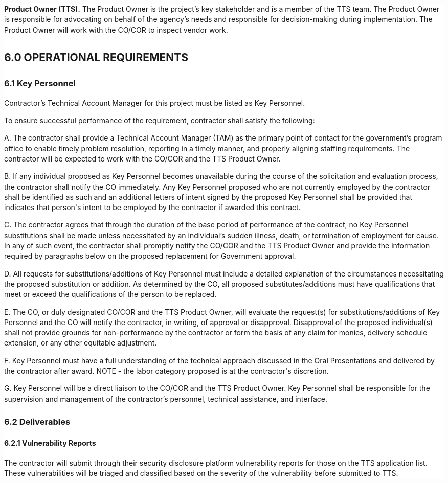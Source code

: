 **Product Owner (TTS).** The Product Owner is the project’s key stakeholder and is a member of the TTS team. The Product Owner is responsible for advocating on behalf of the agency’s needs and responsible for decision-making during implementation. The Product Owner will work with the CO/COR to inspect vendor work.

## 6.0 OPERATIONAL REQUIREMENTS

### 6.1 Key Personnel

Contractor’s Technical Account Manager for this project must be listed as Key Personnel.

To ensure successful performance of the requirement, contractor shall satisfy the following:

A.  The contractor shall provide a Technical Account Manager (TAM) as the primary point of contact for the government’s program office to enable timely problem resolution, reporting in a timely manner, and properly aligning staffing requirements. The contractor will be expected to work with the CO/COR and the TTS Product Owner.

B.  If any individual proposed as Key Personnel becomes unavailable during the course of the solicitation and evaluation process, the contractor shall notify the CO immediately. Any Key Personnel proposed who are not currently employed by the contractor shall be identified as such and an additional letters of intent signed by the proposed Key Personnel shall be provided that indicates that person's intent to be employed by the contractor if awarded this contract.

C.  The contractor agrees that through the duration of the base period of performance of the contract, no Key Personnel substitutions shall be made unless necessitated by an individual’s sudden illness, death, or termination of employment for cause. In any of such event, the contractor shall promptly notify the CO/COR and the TTS Product Owner and provide the information required by paragraphs below on the proposed replacement for Government approval.

D.  All requests for substitutions/additions of Key Personnel must include a detailed explanation of the circumstances necessitating the proposed substitution or addition. As determined by the CO, all proposed substitutes/additions must have qualifications that meet or exceed the qualifications of the person to be replaced.

E.  The CO, or duly designated CO/COR and the TTS Product Owner, will evaluate the request(s) for substitutions/additions of Key Personnel and the CO will notify the contractor, in writing, of approval or disapproval. Disapproval of the proposed individual(s) shall not provide grounds for non-performance by the contractor or form the basis of any claim for monies, delivery schedule extension, or any other equitable adjustment.

F.  Key Personnel must have a full understanding of the technical approach discussed in the Oral Presentations and delivered by the contractor after award. NOTE - the labor category proposed is at the contractor's discretion.

G.  Key Personnel will be a direct liaison to the CO/COR and the TTS Product Owner. Key Personnel shall be responsible for the supervision and management of the contractor’s personnel, technical assistance, and interface.

### 6.2 Deliverables

#### 6.2.1 Vulnerability Reports

The contractor will submit through their security disclosure platform vulnerability reports for those on the TTS application list. These vulnerabilities will be triaged and classified based on the severity of the vulnerability before submitted to TTS.
